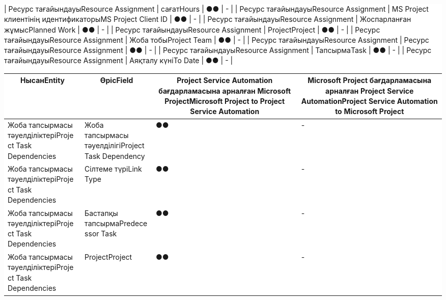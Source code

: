 | <span data-ttu-id="fbf4f-274">Ресурс тағайындауы</span><span class="sxs-lookup"><span data-stu-id="fbf4f-274">Resource Assignment</span></span> | <span data-ttu-id="fbf4f-275">сағат</span><span class="sxs-lookup"><span data-stu-id="fbf4f-275">Hours</span></span> | <span data-ttu-id="fbf4f-276">●</span><span class="sxs-lookup"><span data-stu-id="fbf4f-276">●</span></span> | - |
| <span data-ttu-id="fbf4f-277">Ресурс тағайындауы</span><span class="sxs-lookup"><span data-stu-id="fbf4f-277">Resource Assignment</span></span> | <span data-ttu-id="fbf4f-278">MS Project клиентінің идентификаторы</span><span class="sxs-lookup"><span data-stu-id="fbf4f-278">MS Project Client ID</span></span> | <span data-ttu-id="fbf4f-279">●</span><span class="sxs-lookup"><span data-stu-id="fbf4f-279">●</span></span> | - |
| <span data-ttu-id="fbf4f-280">Ресурс тағайындауы</span><span class="sxs-lookup"><span data-stu-id="fbf4f-280">Resource Assignment</span></span> | <span data-ttu-id="fbf4f-281">Жоспарланған жұмыс</span><span class="sxs-lookup"><span data-stu-id="fbf4f-281">Planned Work</span></span> | <span data-ttu-id="fbf4f-282">●</span><span class="sxs-lookup"><span data-stu-id="fbf4f-282">●</span></span> | - |
| <span data-ttu-id="fbf4f-283">Ресурс тағайындауы</span><span class="sxs-lookup"><span data-stu-id="fbf4f-283">Resource Assignment</span></span> | <span data-ttu-id="fbf4f-284">Project</span><span class="sxs-lookup"><span data-stu-id="fbf4f-284">Project</span></span> | <span data-ttu-id="fbf4f-285">●</span><span class="sxs-lookup"><span data-stu-id="fbf4f-285">●</span></span> | - |
| <span data-ttu-id="fbf4f-286">Ресурс тағайындауы</span><span class="sxs-lookup"><span data-stu-id="fbf4f-286">Resource Assignment</span></span> | <span data-ttu-id="fbf4f-287">Жоба тобы</span><span class="sxs-lookup"><span data-stu-id="fbf4f-287">Project Team</span></span> | <span data-ttu-id="fbf4f-288">●</span><span class="sxs-lookup"><span data-stu-id="fbf4f-288">●</span></span> | - |
| <span data-ttu-id="fbf4f-289">Ресурс тағайындауы</span><span class="sxs-lookup"><span data-stu-id="fbf4f-289">Resource Assignment</span></span> | <span data-ttu-id="fbf4f-290">Ресурс тағайындауы</span><span class="sxs-lookup"><span data-stu-id="fbf4f-290">Resource Assignment</span></span> | <span data-ttu-id="fbf4f-291">●</span><span class="sxs-lookup"><span data-stu-id="fbf4f-291">●</span></span> | - |
| <span data-ttu-id="fbf4f-292">Ресурс тағайындауы</span><span class="sxs-lookup"><span data-stu-id="fbf4f-292">Resource Assignment</span></span> | <span data-ttu-id="fbf4f-293">Тапсырма</span><span class="sxs-lookup"><span data-stu-id="fbf4f-293">Task</span></span> | <span data-ttu-id="fbf4f-294">●</span><span class="sxs-lookup"><span data-stu-id="fbf4f-294">●</span></span> | - |
| <span data-ttu-id="fbf4f-295">Ресурс тағайындауы</span><span class="sxs-lookup"><span data-stu-id="fbf4f-295">Resource Assignment</span></span> | <span data-ttu-id="fbf4f-296">Аяқталу күні</span><span class="sxs-lookup"><span data-stu-id="fbf4f-296">To Date</span></span> | <span data-ttu-id="fbf4f-297">●</span><span class="sxs-lookup"><span data-stu-id="fbf4f-297">●</span></span> | - |

| <span data-ttu-id="fbf4f-298">**Нысан**</span><span class="sxs-lookup"><span data-stu-id="fbf4f-298">**Entity**</span></span> | <span data-ttu-id="fbf4f-299">**Өріс**</span><span class="sxs-lookup"><span data-stu-id="fbf4f-299">**Field**</span></span> | <span data-ttu-id="fbf4f-300">**Project Service Automation бағдарламасына арналған Microsoft Project**</span><span class="sxs-lookup"><span data-stu-id="fbf4f-300">**Microsoft Project to Project Service Automation**</span></span> | <span data-ttu-id="fbf4f-301">**Microsoft Project бағдарламасына арналған Project Service Automation**</span><span class="sxs-lookup"><span data-stu-id="fbf4f-301">**Project Service Automation to Microsoft Project**</span></span> |
| --- | --- | --- | --- |
| <span data-ttu-id="fbf4f-302">Жоба тапсырмасы тәуелділіктері</span><span class="sxs-lookup"><span data-stu-id="fbf4f-302">Project Task Dependencies</span></span> | <span data-ttu-id="fbf4f-303">Жоба тапсырмасы тәуелділігі</span><span class="sxs-lookup"><span data-stu-id="fbf4f-303">Project Task Dependency</span></span> | <span data-ttu-id="fbf4f-304">●</span><span class="sxs-lookup"><span data-stu-id="fbf4f-304">●</span></span> | - |
| <span data-ttu-id="fbf4f-305">Жоба тапсырмасы тәуелділіктері</span><span class="sxs-lookup"><span data-stu-id="fbf4f-305">Project Task Dependencies</span></span> | <span data-ttu-id="fbf4f-306">Сілтеме түрі</span><span class="sxs-lookup"><span data-stu-id="fbf4f-306">Link Type</span></span> | <span data-ttu-id="fbf4f-307">●</span><span class="sxs-lookup"><span data-stu-id="fbf4f-307">●</span></span> | - |
| <span data-ttu-id="fbf4f-308">Жоба тапсырмасы тәуелділіктері</span><span class="sxs-lookup"><span data-stu-id="fbf4f-308">Project Task Dependencies</span></span> | <span data-ttu-id="fbf4f-309">Бастапқы тапсырма</span><span class="sxs-lookup"><span data-stu-id="fbf4f-309">Predecessor Task</span></span> | <span data-ttu-id="fbf4f-310">●</span><span class="sxs-lookup"><span data-stu-id="fbf4f-310">●</span></span> | - |
| <span data-ttu-id="fbf4f-311">Жоба тапсырмасы тәуелділіктері</span><span class="sxs-lookup"><span data-stu-id="fbf4f-311">Project Task Dependencies</span></span> | <span data-ttu-id="fbf4f-312">Project</span><span class="sxs-lookup"><span data-stu-id="fbf4f-312">Project</span></span> | <span data-ttu-id="fbf4f-313">●</span><span class="sxs-lookup"><span data-stu-id="fbf4f-313">●</span></span> | - |
